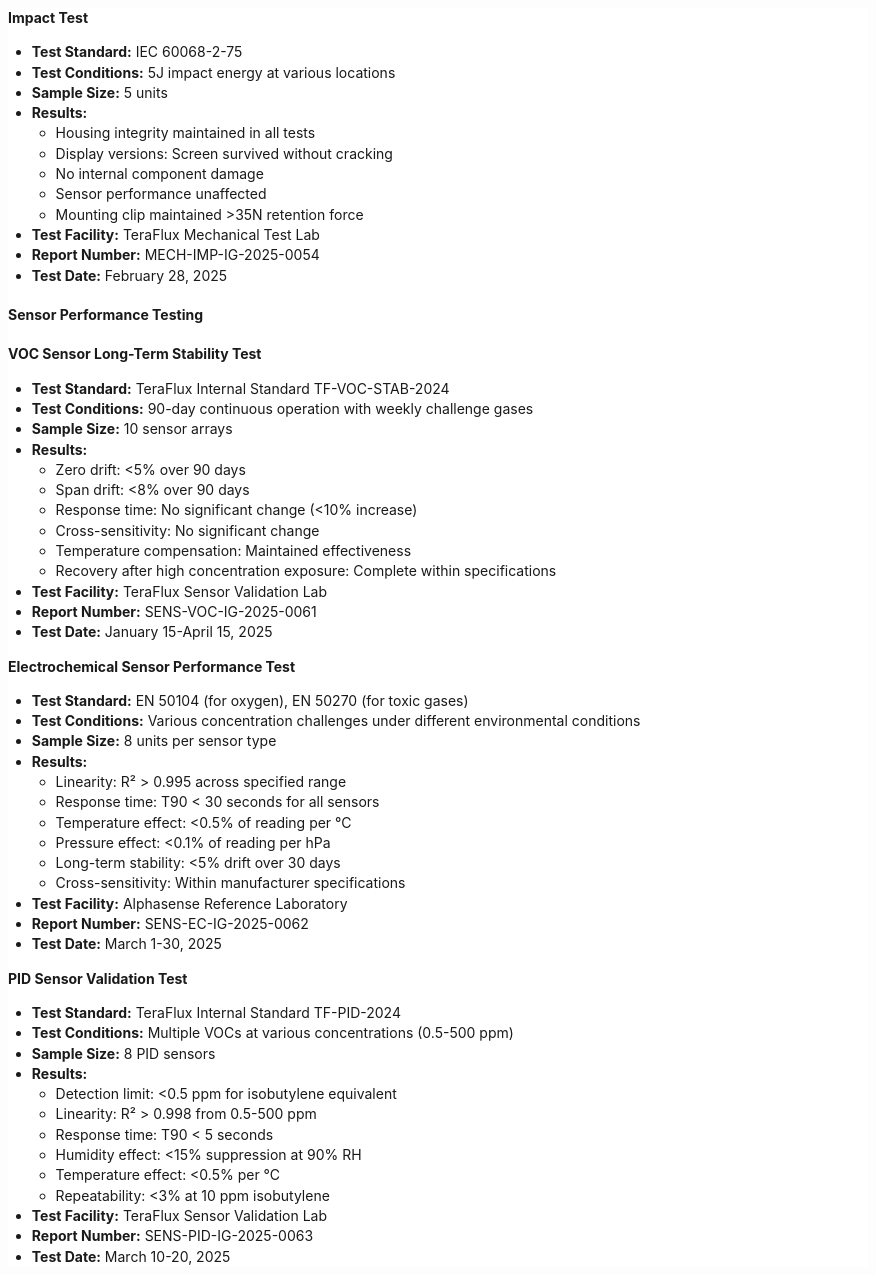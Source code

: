 
**Impact Test**
- **Test Standard:** IEC 60068-2-75
- **Test Conditions:** 5J impact energy at various locations
- **Sample Size:** 5 units
- **Results:**
  - Housing integrity maintained in all tests
  - Display versions: Screen survived without cracking
  - No internal component damage
  - Sensor performance unaffected
  - Mounting clip maintained >35N retention force
- **Test Facility:** TeraFlux Mechanical Test Lab
- **Report Number:** MECH-IMP-IG-2025-0054
- **Test Date:** February 28, 2025

#### Sensor Performance Testing

**VOC Sensor Long-Term Stability Test**
- **Test Standard:** TeraFlux Internal Standard TF-VOC-STAB-2024
- **Test Conditions:** 90-day continuous operation with weekly challenge gases
- **Sample Size:** 10 sensor arrays
- **Results:**
  - Zero drift: <5% over 90 days
  - Span drift: <8% over 90 days
  - Response time: No significant change (<10% increase)
  - Cross-sensitivity: No significant change
  - Temperature compensation: Maintained effectiveness
  - Recovery after high concentration exposure: Complete within specifications
- **Test Facility:** TeraFlux Sensor Validation Lab
- **Report Number:** SENS-VOC-IG-2025-0061
- **Test Date:** January 15-April 15, 2025

**Electrochemical Sensor Performance Test**
- **Test Standard:** EN 50104 (for oxygen), EN 50270 (for toxic gases)
- **Test Conditions:** Various concentration challenges under different environmental conditions
- **Sample Size:** 8 units per sensor type
- **Results:**
  - Linearity: R² > 0.995 across specified range
  - Response time: T90 < 30 seconds for all sensors
  - Temperature effect: <0.5% of reading per °C
  - Pressure effect: <0.1% of reading per hPa
  - Long-term stability: <5% drift over 30 days
  - Cross-sensitivity: Within manufacturer specifications
- **Test Facility:** Alphasense Reference Laboratory
- **Report Number:** SENS-EC-IG-2025-0062
- **Test Date:** March 1-30, 2025

**PID Sensor Validation Test**
- **Test Standard:** TeraFlux Internal Standard TF-PID-2024
- **Test Conditions:** Multiple VOCs at various concentrations (0.5-500 ppm)
- **Sample Size:** 8 PID sensors
- **Results:**
  - Detection limit: <0.5 ppm for isobutylene equivalent
  - Linearity: R² > 0.998 from 0.5-500 ppm
  - Response time: T90 < 5 seconds
  - Humidity effect: <15% suppression at 90% RH
  - Temperature effect: <0.5% per °C
  - Repeatability: <3% at 10 ppm isobutylene
- **Test Facility:** TeraFlux Sensor Validation Lab
- **Report Number:** SENS-PID-IG-2025-0063
- **Test Date:** March 10-20, 2025
